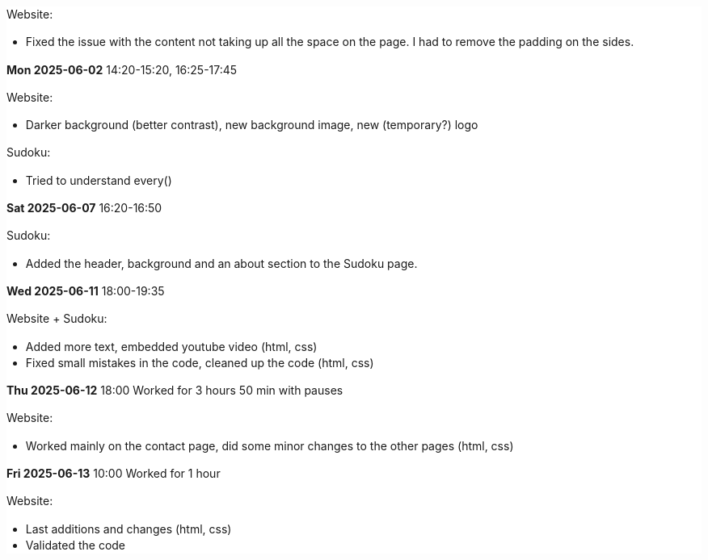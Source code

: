 Website:
- Fixed the issue with the content not taking up all the space on the page. I had to remove the padding on the sides.

**Mon 2025-06-02** 14:20-15:20, 16:25-17:45

Website:
- Darker background (better contrast), new background image, new (temporary?) logo

Sudoku:
- Tried to understand every()

**Sat 2025-06-07** 16:20-16:50

Sudoku:
- Added the header, background and an about section to the Sudoku page.

**Wed 2025-06-11** 18:00-19:35

Website + Sudoku:
- Added more text, embedded youtube video (html, css)
- Fixed small mistakes in the code, cleaned up the code (html, css)

**Thu 2025-06-12** 18:00 Worked for 3 hours 50 min with pauses

Website:
- Worked mainly on the contact page, did some minor changes to the other pages (html, css)

**Fri 2025-06-13** 10:00 Worked for 1 hour

Website:
- Last additions and changes (html, css)
- Validated the code
